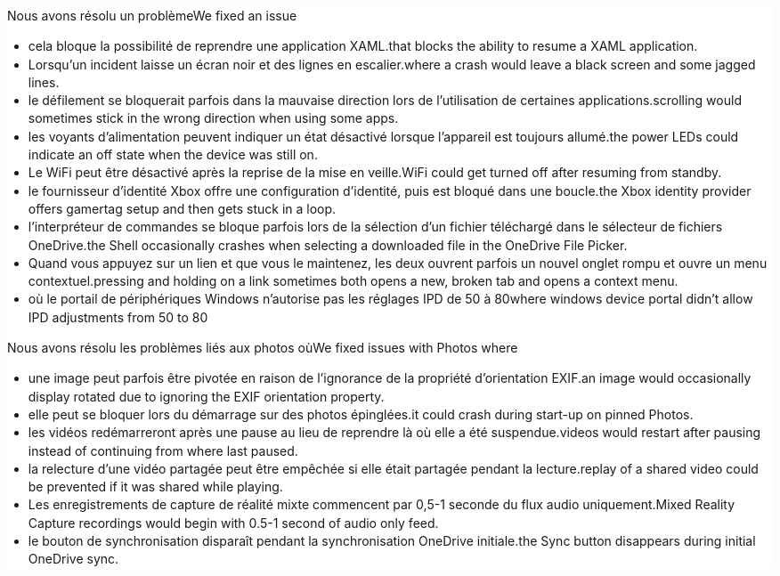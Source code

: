 <span data-ttu-id="a6efc-161">Nous avons résolu un problème</span><span class="sxs-lookup"><span data-stu-id="a6efc-161">We fixed an issue</span></span>
* <span data-ttu-id="a6efc-162">cela bloque la possibilité de reprendre une application XAML.</span><span class="sxs-lookup"><span data-stu-id="a6efc-162">that blocks the ability to resume a XAML application.</span></span>
* <span data-ttu-id="a6efc-163">Lorsqu’un incident laisse un écran noir et des lignes en escalier.</span><span class="sxs-lookup"><span data-stu-id="a6efc-163">where a crash would leave a black screen and some jagged lines.</span></span>
* <span data-ttu-id="a6efc-164">le défilement se bloquerait parfois dans la mauvaise direction lors de l’utilisation de certaines applications.</span><span class="sxs-lookup"><span data-stu-id="a6efc-164">scrolling would sometimes stick in the wrong direction when using some apps.</span></span>
* <span data-ttu-id="a6efc-165">les voyants d’alimentation peuvent indiquer un état désactivé lorsque l’appareil est toujours allumé.</span><span class="sxs-lookup"><span data-stu-id="a6efc-165">the power LEDs could indicate an off state when the device was still on.</span></span>
* <span data-ttu-id="a6efc-166">Le WiFi peut être désactivé après la reprise de la mise en veille.</span><span class="sxs-lookup"><span data-stu-id="a6efc-166">WiFi could get turned off after resuming from standby.</span></span>
* <span data-ttu-id="a6efc-167">le fournisseur d’identité Xbox offre une configuration d’identité, puis est bloqué dans une boucle.</span><span class="sxs-lookup"><span data-stu-id="a6efc-167">the Xbox identity provider offers gamertag setup and then gets stuck in a loop.</span></span>
* <span data-ttu-id="a6efc-168">l’interpréteur de commandes se bloque parfois lors de la sélection d’un fichier téléchargé dans le sélecteur de fichiers OneDrive.</span><span class="sxs-lookup"><span data-stu-id="a6efc-168">the Shell occasionally crashes when selecting a downloaded file in the OneDrive File Picker.</span></span>
* <span data-ttu-id="a6efc-169">Quand vous appuyez sur un lien et que vous le maintenez, les deux ouvrent parfois un nouvel onglet rompu et ouvre un menu contextuel.</span><span class="sxs-lookup"><span data-stu-id="a6efc-169">pressing and holding on a link sometimes both opens a new, broken tab and opens a context menu.</span></span>
* <span data-ttu-id="a6efc-170">où le portail de périphériques Windows n’autorise pas les réglages IPD de 50 à 80</span><span class="sxs-lookup"><span data-stu-id="a6efc-170">where windows device portal didn’t allow IPD adjustments from 50 to 80</span></span>

<span data-ttu-id="a6efc-171">Nous avons résolu les problèmes liés aux photos où</span><span class="sxs-lookup"><span data-stu-id="a6efc-171">We fixed issues with Photos where</span></span>
* <span data-ttu-id="a6efc-172">une image peut parfois être pivotée en raison de l’ignorance de la propriété d’orientation EXIF.</span><span class="sxs-lookup"><span data-stu-id="a6efc-172">an image would occasionally display rotated due to ignoring the EXIF orientation property.</span></span>
* <span data-ttu-id="a6efc-173">elle peut se bloquer lors du démarrage sur des photos épinglées.</span><span class="sxs-lookup"><span data-stu-id="a6efc-173">it could crash during start-up on pinned Photos.</span></span>
* <span data-ttu-id="a6efc-174">les vidéos redémarreront après une pause au lieu de reprendre là où elle a été suspendue.</span><span class="sxs-lookup"><span data-stu-id="a6efc-174">videos would restart after pausing instead of continuing from where last paused.</span></span>
* <span data-ttu-id="a6efc-175">la relecture d’une vidéo partagée peut être empêchée si elle était partagée pendant la lecture.</span><span class="sxs-lookup"><span data-stu-id="a6efc-175">replay of a shared video could be prevented if it was shared while playing.</span></span>
* <span data-ttu-id="a6efc-176">Les enregistrements de capture de réalité mixte commencent par 0,5-1 seconde du flux audio uniquement.</span><span class="sxs-lookup"><span data-stu-id="a6efc-176">Mixed Reality Capture recordings would begin with 0.5-1 second of audio only feed.</span></span>
* <span data-ttu-id="a6efc-177">le bouton de synchronisation disparaît pendant la synchronisation OneDrive initiale.</span><span class="sxs-lookup"><span data-stu-id="a6efc-177">the Sync button disappears during initial OneDrive sync.</span></span>
